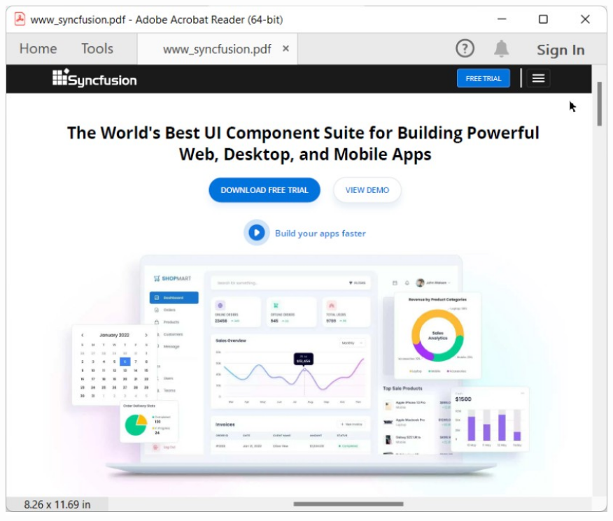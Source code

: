    <img src="HTML_to_PDF_MVC/htmlconversion_images/htmltopdfoutput.png" alt="Output screenshot for HTML to PDF conversion" width="100%" Height="Auto"/>
